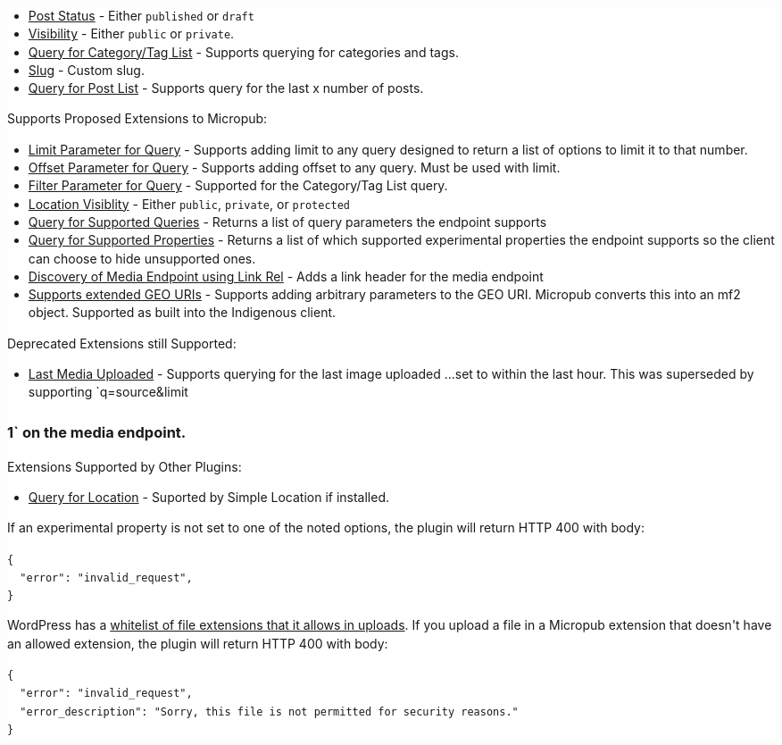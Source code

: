 * [Post Status](https://indieweb.org/Micropub-extensions#Post_Status) - Either `published` or `draft`
* [Visibility](https://indieweb.org/Micropub-extensions#Visibility) - Either `public` or `private`.
* [Query for Category/Tag List](https://indieweb.org/Micropub-extensions#Query_for_Category.2FTag_List) - Supports querying for categories and tags.
* [Slug](https://indieweb.org/Micropub-extensions#Slug) - Custom slug.
* [Query for Post List](https://indieweb.org/Micropub-extensions#Query_for_Post_List) - Supports query for the last x number of posts.

Supports Proposed Extensions to Micropub:

* [Limit Parameter for Query](https://github.com/indieweb/micropub-extensions/issues/35) - Supports adding limit to any query designed to return a list of options to limit it to that number.
* [Offset Parameter for Query](https://github.com/indieweb/micropub-extensions/issues/36) - Supports adding offset to any query. Must be used with limit.
* [Filter Parameter for Query](https://github.com/indieweb/micropub-extensions/issues/34) - Supported for the Category/Tag List query.
* [Location Visiblity](https://github.com/indieweb/micropub-extensions/issues/16) - Either `public`, `private`, or `protected`
* [Query for Supported Queries](https://github.com/indieweb/micropub-extensions/issues/7) - Returns a list of query parameters the endpoint supports
* [Query for Supported Properties](https://github.com/indieweb/micropub-extensions/issues/8) - Returns a list of which supported experimental properties the endpoint supports so the client can choose to hide unsupported ones.
* [Discovery of Media Endpoint using Link Rel](https://github.com/indieweb/micropub-extensions/issues/15) - Adds a link header for the media endpoint
* [Supports extended GEO URIs](https://github.com/indieweb/micropub-extensions/issues/32) - Supports adding arbitrary parameters to the GEO URI. Micropub converts this into an mf2 object. Supported as built into the Indigenous client.

Deprecated Extensions still Supported:

* [Last Media Uploaded](https://github.com/indieweb/micropub-extensions/issues/10) - Supports querying for the last image uploaded ...set to within the last hour. This was superseded by supporting `q=source&limit

### 1` on the media endpoint.

Extensions Supported by Other Plugins:

* [Query for Location](https://github.com/indieweb/micropub-extensions/issues/6) - Suported by Simple Location if installed.

If an experimental property is not set to one of the noted options, the plugin will return HTTP 400 with body:

    {
      "error": "invalid_request",
    }

WordPress has a [whitelist of file extensions that it allows in uploads](https://codex.wordpress.org/Uploading_Files#About_Uploading_Files_on_Dashboard). If you upload a file in a Micropub extension that doesn't have an allowed extension, the plugin will return HTTP 400 with body:

    {
      "error": "invalid_request",
      "error_description": "Sorry, this file is not permitted for security reasons."
    }
